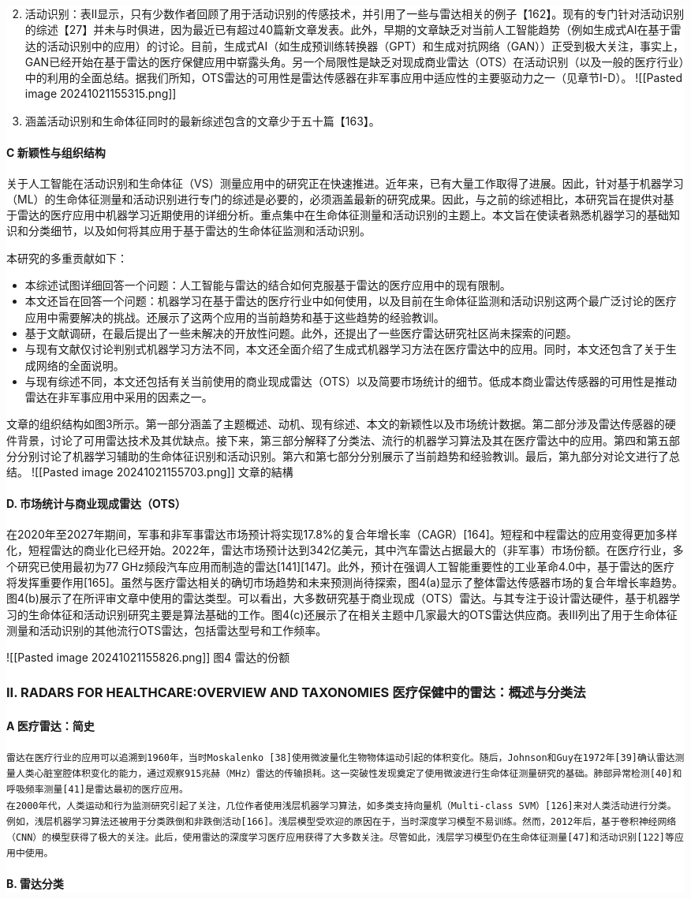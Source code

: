 2) 活动识别：表II显示，只有少数作者回顾了用于活动识别的传感技术，并引用了一些与雷达相关的例子【162】。现有的专门针对活动识别的综述【27】并未与时俱进，因为最近已有超过40篇新文章发表。此外，早期的文章缺乏对当前人工智能趋势（例如生成式AI在基于雷达的活动识别中的应用）的讨论。目前，生成式AI（如生成预训练转换器（GPT）和生成对抗网络（GAN））正受到极大关注，事实上，GAN已经开始在基于雷达的医疗保健应用中崭露头角。另一个局限性是缺乏对现成商业雷达（OTS）在活动识别（以及一般的医疗行业）中的利用的全面总结。据我们所知，OTS雷达的可用性是雷达传感器在非军事应用中适应性的主要驱动力之一（见章节I-D）。
![[Pasted image 20241021155315.png]]

3) 涵盖活动识别和生命体征同时的最新综述包含的文章少于五十篇【163】。


#### C 新颖性与组织结构


关于人工智能在活动识别和生命体征（VS）测量应用中的研究正在快速推进。近年来，已有大量工作取得了进展。因此，针对基于机器学习（ML）的生命体征测量和活动识别进行专门的综述是必要的，必须涵盖最新的研究成果。因此，与之前的综述相比，本研究旨在提供对基于雷达的医疗应用中机器学习近期使用的详细分析。重点集中在生命体征测量和活动识别的主题上。本文旨在使读者熟悉机器学习的基础知识和分类细节，以及如何将其应用于基于雷达的生命体征监测和活动识别。

本研究的多重贡献如下：

- 本综述试图详细回答一个问题：人工智能与雷达的结合如何克服基于雷达的医疗应用中的现有限制。
- 本文还旨在回答一个问题：机器学习在基于雷达的医疗行业中如何使用，以及目前在生命体征监测和活动识别这两个最广泛讨论的医疗应用中需要解决的挑战。还展示了这两个应用的当前趋势和基于这些趋势的经验教训。
- 基于文献调研，在最后提出了一些未解决的开放性问题。此外，还提出了一些医疗雷达研究社区尚未探索的问题。
- 与现有文献仅讨论判别式机器学习方法不同，本文还全面介绍了生成式机器学习方法在医疗雷达中的应用。同时，本文还包含了关于生成网络的全面说明。
- 与现有综述不同，本文还包括有关当前使用的商业现成雷达（OTS）以及简要市场统计的细节。低成本商业雷达传感器的可用性是推动雷达在非军事应用中采用的因素之一。

文章的组织结构如图3所示。第一部分涵盖了主题概述、动机、现有综述、本文的新颖性以及市场统计数据。第二部分涉及雷达传感器的硬件背景，讨论了可用雷达技术及其优缺点。接下来，第三部分解释了分类法、流行的机器学习算法及其在医疗雷达中的应用。第四和第五部分分别讨论了机器学习辅助的生命体征识别和活动识别。第六和第七部分分别展示了当前趋势和经验教训。最后，第九部分对论文进行了总结。
![[Pasted image 20241021155703.png]]
文章的結構


#### D. 市场统计与商业现成雷达（OTS）

在2020年至2027年期间，军事和非军事雷达市场预计将实现17.8%的复合年增长率（CAGR）[164]。短程和中程雷达的应用变得更加多样化，短程雷达的商业化已经开始。2022年，雷达市场预计达到342亿美元，其中汽车雷达占据最大的（非军事）市场份额。在医疗行业，多个研究已使用最初为77 GHz频段汽车应用而制造的雷达[141][147]。此外，预计在强调人工智能重要性的工业革命4.0中，基于雷达的医疗将发挥重要作用[165]。虽然与医疗雷达相关的确切市场趋势和未来预测尚待探索，图4(a)显示了整体雷达传感器市场的复合年增长率趋势。图4(b)展示了在所评审文章中使用的雷达类型。可以看出，大多数研究基于商业现成（OTS）雷达。与其专注于设计雷达硬件，基于机器学习的生命体征和活动识别研究主要是算法基础的工作。图4(c)还展示了在相关主题中几家最大的OTS雷达供应商。表III列出了用于生命体征测量和活动识别的其他流行OTS雷达，包括雷达型号和工作频率。

![[Pasted image 20241021155826.png]]
图4 雷达的份额


### II. RADARS FOR HEALTHCARE:OVERVIEW AND TAXONOMIES 医疗保健中的雷达：概述与分类法


#### A  医疗雷达：简史
    雷达在医疗行业的应用可以追溯到1960年，当时Moskalenko [38]使用微波量化生物物体运动引起的体积变化。随后，Johnson和Guy在1972年[39]确认雷达测量人类心脏室腔体积变化的能力，通过观察915兆赫（MHz）雷达的传输损耗。这一突破性发现奠定了使用微波进行生命体征测量研究的基础。肺部异常检测[40]和呼吸频率测量[41]是雷达最初的医疗应用。
    在2000年代，人类运动和行为监测研究引起了关注，几位作者使用浅层机器学习算法，如多类支持向量机（Multi-class SVM）[126]来对人类活动进行分类。例如，浅层机器学习算法还被用于分类跌倒和非跌倒活动[166]。浅层模型受欢迎的原因在于，当时深度学习模型不易训练。然而，2012年后，基于卷积神经网络（CNN）的模型获得了极大的关注。此后，使用雷达的深度学习医疗应用获得了大多数关注。尽管如此，浅层学习模型仍在生命体征测量[47]和活动识别[122]等应用中使用。

####  B. 雷达分类
